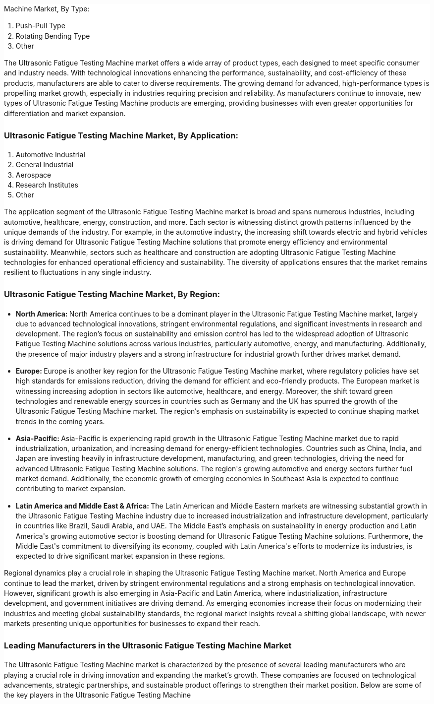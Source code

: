Machine Market, By Type:<br /></strong></h3><ol><li>Push-Pull Type<li> Rotating Bending Type<li> Other</li></ol><p>The Ultrasonic Fatigue Testing Machine market offers a wide array of product types, each designed to meet specific consumer and industry needs. With technological innovations enhancing the performance, sustainability, and cost-efficiency of these products, manufacturers are able to cater to diverse requirements. The growing demand for advanced, high-performance types is propelling market growth, especially in industries requiring precision and reliability. As manufacturers continue to innovate, new types of Ultrasonic Fatigue Testing Machine products are emerging, providing businesses with even greater opportunities for differentiation and market expansion.</p><h3>Ultrasonic Fatigue Testing Machine Market,&nbsp;By Application:</h3><ol><li>Automotive Industrial<li> General Industrial<li> Aerospace<li> Research Institutes<li> Other</li></ol><p>The application segment of the Ultrasonic Fatigue Testing Machine market is broad and spans numerous industries, including automotive, healthcare, energy, construction, and more. Each sector is witnessing distinct growth patterns influenced by the unique demands of the industry. For example, in the automotive industry, the increasing shift towards electric and hybrid vehicles is driving demand for Ultrasonic Fatigue Testing Machine solutions that promote energy efficiency and environmental sustainability. Meanwhile, sectors such as healthcare and construction are adopting Ultrasonic Fatigue Testing Machine technologies for enhanced operational efficiency and sustainability. The diversity of applications ensures that the market remains resilient to fluctuations in any single industry.</p><h3>Ultrasonic Fatigue Testing Machine Market, By Region:</h3><ul><li><p><strong>North America:&nbsp;</strong>North America continues to be a dominant player in the Ultrasonic Fatigue Testing Machine market, largely due to advanced technological innovations, stringent environmental regulations, and significant investments in research and development. The region&rsquo;s focus on sustainability and emission control has led to the widespread adoption of Ultrasonic Fatigue Testing Machine solutions across various industries, particularly automotive, energy, and manufacturing. Additionally, the presence of major industry players and a strong infrastructure for industrial growth further drives market demand.</p></li><li><p><strong><strong>Europe:&nbsp;</strong></strong>Europe is another key region for the Ultrasonic Fatigue Testing Machine market, where regulatory policies have set high standards for emissions reduction, driving the demand for efficient and eco-friendly products. The European market is witnessing increasing adoption in sectors like automotive, healthcare, and energy. Moreover, the shift toward green technologies and renewable energy sources in countries such as Germany and the UK has spurred the growth of the Ultrasonic Fatigue Testing Machine market. The region&rsquo;s emphasis on sustainability is expected to continue shaping market trends in the coming years.</p></li><li><p><strong><strong>Asia-Pacific:&nbsp;</strong></strong>Asia-Pacific is experiencing rapid growth in the Ultrasonic Fatigue Testing Machine market due to rapid industrialization, urbanization, and increasing demand for energy-efficient technologies. Countries such as China, India, and Japan are investing heavily in infrastructure development, manufacturing, and green technologies, driving the need for advanced Ultrasonic Fatigue Testing Machine solutions. The region's growing automotive and energy sectors further fuel market demand. Additionally, the economic growth of emerging economies in Southeast Asia is expected to continue contributing to market expansion.</p></li><li><p><strong><strong>Latin America and Middle East &amp; Africa:&nbsp;</strong></strong>The Latin American and Middle Eastern markets are witnessing substantial growth in the Ultrasonic Fatigue Testing Machine industry due to increased industrialization and infrastructure development, particularly in countries like Brazil, Saudi Arabia, and UAE. The Middle East&rsquo;s emphasis on sustainability in energy production and Latin America's growing automotive sector is boosting demand for Ultrasonic Fatigue Testing Machine solutions. Furthermore, the Middle East's commitment to diversifying its economy, coupled with Latin America's efforts to modernize its industries, is expected to drive significant market expansion in these regions.</p></li></ul><p>Regional dynamics play a crucial role in shaping the Ultrasonic Fatigue Testing Machine market. North America and Europe continue to lead the market, driven by stringent environmental regulations and a strong emphasis on technological innovation. However, significant growth is also emerging in Asia-Pacific and Latin America, where industrialization, infrastructure development, and government initiatives are driving demand. As emerging economies increase their focus on modernizing their industries and meeting global sustainability standards, the regional market insights reveal a shifting global landscape, with newer markets presenting unique opportunities for businesses to expand their reach.</p><h3><strong>Leading Manufacturers in the Ultrasonic Fatigue Testing Machine Market</strong></h3><p>The Ultrasonic Fatigue Testing Machine market is characterized by the presence of several leading manufacturers who are playing a crucial role in driving innovation and expanding the market&rsquo;s growth. These companies are focused on technological advancements, strategic partnerships, and sustainable product offerings to strengthen their market position. Below are some of the key players in the Ultrasonic Fatigue Testing Machine